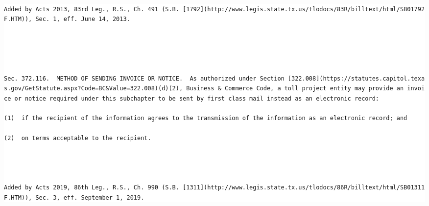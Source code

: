     
    
    Added by Acts 2013, 83rd Leg., R.S., Ch. 491 (S.B. [1792](http://www.legis.state.tx.us/tlodocs/83R/billtext/html/SB01792F.HTM)), Sec. 1, eff. June 14, 2013.
    
    
    
    
    
    Sec. 372.116.  METHOD OF SENDING INVOICE OR NOTICE.  As authorized under Section [322.008](https://statutes.capitol.texas.gov/GetStatute.aspx?Code=BC&Value=322.008)(d)(2), Business & Commerce Code, a toll project entity may provide an invoice or notice required under this subchapter to be sent by first class mail instead as an electronic record:
    
    (1)  if the recipient of the information agrees to the transmission of the information as an electronic record; and
    
    (2)  on terms acceptable to the recipient.
    
    
    
    
    Added by Acts 2019, 86th Leg., R.S., Ch. 990 (S.B. [1311](http://www.legis.state.tx.us/tlodocs/86R/billtext/html/SB01311F.HTM)), Sec. 3, eff. September 1, 2019.
    
    
    
    
    				
